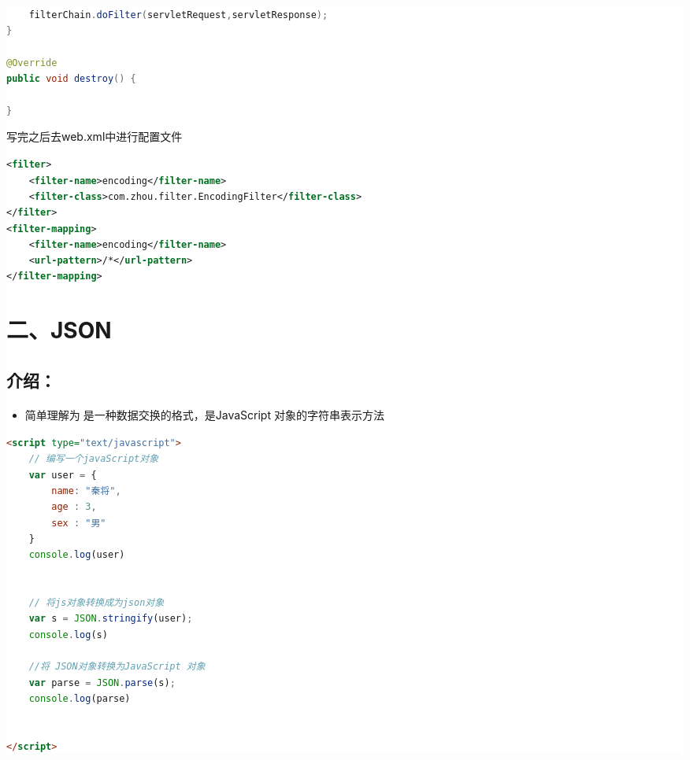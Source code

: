 ```java
    filterChain.doFilter(servletRequest,servletResponse);
}

@Override
public void destroy() {

}
```

写完之后去web.xml中进行配置文件

```xml
<filter>
    <filter-name>encoding</filter-name>
    <filter-class>com.zhou.filter.EncodingFilter</filter-class>
</filter>
<filter-mapping>
    <filter-name>encoding</filter-name>
    <url-pattern>/*</url-pattern>
</filter-mapping>
```



# 二、JSON

## 介绍：

- 简单理解为 是一种数据交换的格式，是JavaScript 对象的字符串表示方法 

```html
<script type="text/javascript">
    // 编写一个javaScript对象
    var user = {
        name: "秦将",
        age : 3,
        sex : "男"
    }
    console.log(user)


    // 将js对象转换成为json对象
    var s = JSON.stringify(user);
    console.log(s)

    //将 JSON对象转换为JavaScript 对象
    var parse = JSON.parse(s);
    console.log(parse)


</script>
```
